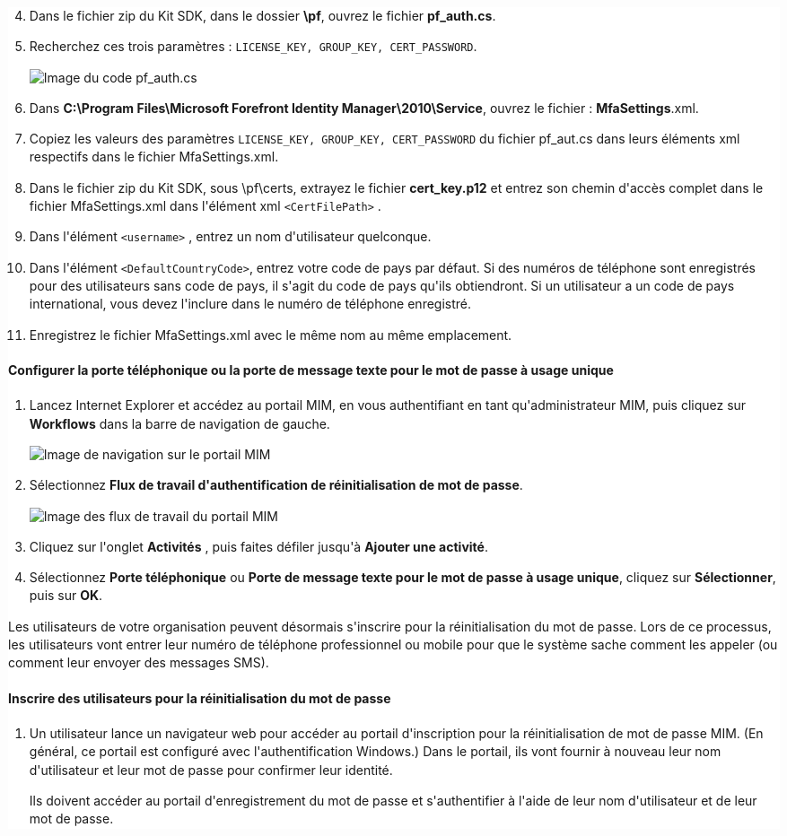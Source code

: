 4.  Dans le fichier zip du Kit SDK, dans le dossier **\pf**, ouvrez le fichier **pf_auth.cs**.

5.  Recherchez ces trois paramètres : `LICENSE_KEY, GROUP_KEY, CERT_PASSWORD`.

    ![Image du code pf_auth.cs](media/MIM-SSPR-pFile.png)

6.  Dans **C:\Program Files\Microsoft Forefront Identity Manager\2010\Service**, ouvrez le fichier : **MfaSettings**.xml.

7.  Copiez les valeurs des paramètres `LICENSE_KEY, GROUP_KEY, CERT_PASSWORD` du fichier pf_aut.cs dans leurs éléments xml respectifs dans le fichier MfaSettings.xml.

8.  Dans le fichier zip du Kit SDK, sous \pf\certs, extrayez le fichier **cert_key.p12** et entrez son chemin d'accès complet dans le fichier MfaSettings.xml dans l'élément xml `<CertFilePath>` .

9. Dans l'élément `<username>` , entrez un nom d'utilisateur quelconque.

10. Dans l'élément `<DefaultCountryCode>`, entrez votre code de pays par défaut. Si des numéros de téléphone sont enregistrés pour des utilisateurs sans code de pays, il s'agit du code de pays qu'ils obtiendront. Si un utilisateur a un code de pays international, vous devez l'inclure dans le numéro de téléphone enregistré.

11. Enregistrez le fichier MfaSettings.xml avec le même nom au même emplacement.

#### Configurer la porte téléphonique ou la porte de message texte pour le mot de passe à usage unique

1.  Lancez Internet Explorer et accédez au portail MIM, en vous authentifiant en tant qu'administrateur MIM, puis cliquez sur  **Workflows** dans la barre de navigation de gauche.

    ![Image de navigation sur le portail MIM](media/MIM-SSPR-workflow.jpg)

2.  Sélectionnez **Flux de travail d'authentification de réinitialisation de mot de passe**.

    ![Image des flux de travail du portail MIM](media/MIM-SSPR-PwdResetAuthNworkflow.jpg)

3.  Cliquez sur l'onglet **Activités** , puis faites défiler jusqu'à **Ajouter une activité**.

4.  Sélectionnez **Porte téléphonique** ou **Porte de message texte pour le mot de passe à usage unique**, cliquez sur **Sélectionner**, puis sur **OK**.

Les utilisateurs de votre organisation peuvent désormais s'inscrire pour la réinitialisation du mot de passe.  Lors de ce processus, les utilisateurs vont entrer leur numéro de téléphone professionnel ou mobile pour que le système sache comment les appeler (ou comment leur envoyer des messages SMS).

#### Inscrire des utilisateurs pour la réinitialisation du mot de passe

1.  Un utilisateur lance un navigateur web pour accéder au portail d'inscription pour la réinitialisation de mot de passe MIM.  (En général, ce portail est configuré avec l'authentification Windows.)  Dans le portail, ils vont fournir à nouveau leur nom d'utilisateur et leur mot de passe pour confirmer leur identité.

    Ils doivent accéder au portail d'enregistrement du mot de passe et s'authentifier à l'aide de leur nom d'utilisateur et de leur mot de passe.
